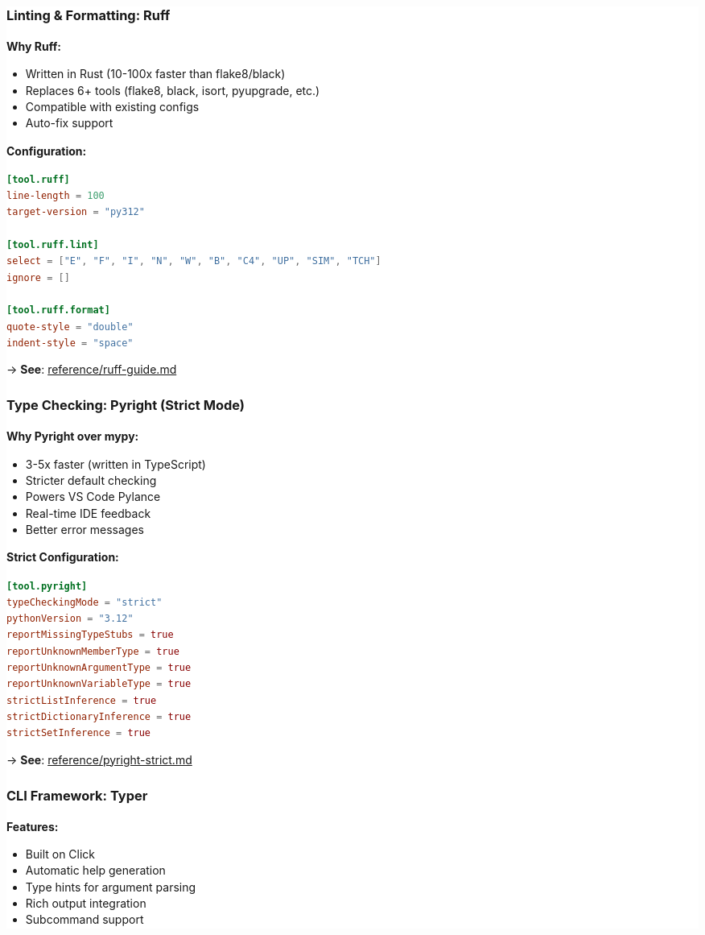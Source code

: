 ### Linting & Formatting: Ruff
**Why Ruff:**
- Written in Rust (10-100x faster than flake8/black)
- Replaces 6+ tools (flake8, black, isort, pyupgrade, etc.)
- Compatible with existing configs
- Auto-fix support

**Configuration:**
```toml
[tool.ruff]
line-length = 100
target-version = "py312"

[tool.ruff.lint]
select = ["E", "F", "I", "N", "W", "B", "C4", "UP", "SIM", "TCH"]
ignore = []

[tool.ruff.format]
quote-style = "double"
indent-style = "space"
```

→ **See**: [reference/ruff-guide.md](reference/ruff-guide.md)

### Type Checking: Pyright (Strict Mode)
**Why Pyright over mypy:**
- 3-5x faster (written in TypeScript)
- Stricter default checking
- Powers VS Code Pylance
- Real-time IDE feedback
- Better error messages

**Strict Configuration:**
```toml
[tool.pyright]
typeCheckingMode = "strict"
pythonVersion = "3.12"
reportMissingTypeStubs = true
reportUnknownMemberType = true
reportUnknownArgumentType = true
reportUnknownVariableType = true
strictListInference = true
strictDictionaryInference = true
strictSetInference = true
```

→ **See**: [reference/pyright-strict.md](reference/pyright-strict.md)

### CLI Framework: Typer
**Features:**
- Built on Click
- Automatic help generation
- Type hints for argument parsing
- Rich output integration
- Subcommand support
